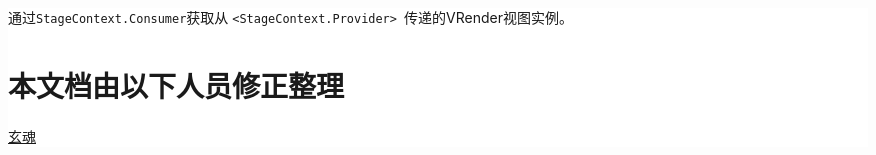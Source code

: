 通过` StageContext.Consumer `获取从 `<StageContext.Provider> `传递的VRender视图实例。    



 # 本文档由以下人员修正整理 
 [玄魂](https://github.com/xuanhun)